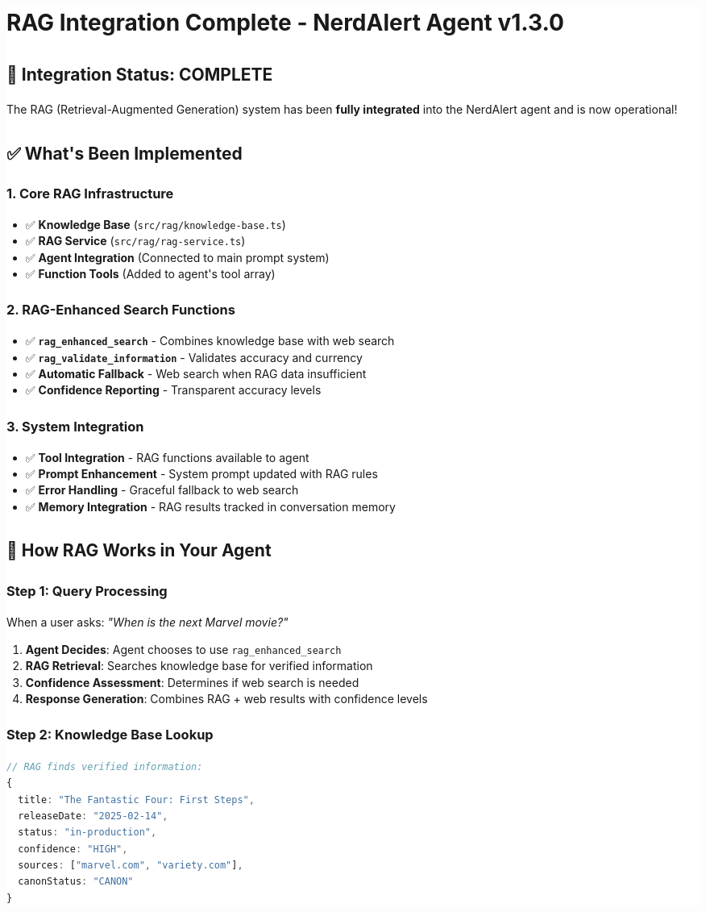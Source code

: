 # RAG Integration Complete - NerdAlert Agent v1.3.0

## 🎉 **Integration Status: COMPLETE**

The RAG (Retrieval-Augmented Generation) system has been **fully integrated** into the NerdAlert agent and is now operational!

## ✅ **What's Been Implemented**

### **1. Core RAG Infrastructure**
- ✅ **Knowledge Base** (`src/rag/knowledge-base.ts`)
- ✅ **RAG Service** (`src/rag/rag-service.ts`)
- ✅ **Agent Integration** (Connected to main prompt system)
- ✅ **Function Tools** (Added to agent's tool array)

### **2. RAG-Enhanced Search Functions**
- ✅ **`rag_enhanced_search`** - Combines knowledge base with web search
- ✅ **`rag_validate_information`** - Validates accuracy and currency
- ✅ **Automatic Fallback** - Web search when RAG data insufficient
- ✅ **Confidence Reporting** - Transparent accuracy levels

### **3. System Integration**
- ✅ **Tool Integration** - RAG functions available to agent
- ✅ **Prompt Enhancement** - System prompt updated with RAG rules
- ✅ **Error Handling** - Graceful fallback to web search
- ✅ **Memory Integration** - RAG results tracked in conversation memory

## 🚀 **How RAG Works in Your Agent**

### **Step 1: Query Processing**
When a user asks: *"When is the next Marvel movie?"*

1. **Agent Decides**: Agent chooses to use `rag_enhanced_search`
2. **RAG Retrieval**: Searches knowledge base for verified information
3. **Confidence Assessment**: Determines if web search is needed
4. **Response Generation**: Combines RAG + web results with confidence levels

### **Step 2: Knowledge Base Lookup**
```typescript
// RAG finds verified information:
{
  title: "The Fantastic Four: First Steps",
  releaseDate: "2025-02-14",
  status: "in-production",
  confidence: "HIGH",
  sources: ["marvel.com", "variety.com"],
  canonStatus: "CANON"
}
```
